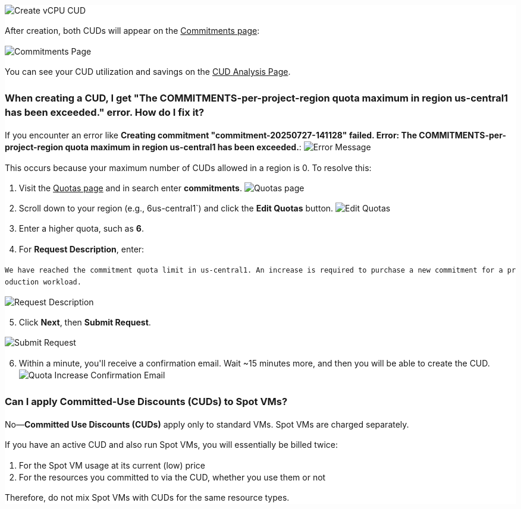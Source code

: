    ![Create vCPU CUD](https://raw.githubusercontent.com/omkarcloud/botasaurus/master/images/gcp/create-vcpu-cud.png)

After creation, both CUDs will appear on the [Commitments page](https://console.cloud.google.com/compute/commitments):


![Commitments Page](https://raw.githubusercontent.com/omkarcloud/botasaurus/master/images/gcp/commitments-with-cud-page.png)

You can see your CUD utilization and savings on the [CUD Analysis Page](https://console.cloud.google.com/billing/commitments/analysis).

### When creating a CUD, I get "The COMMITMENTS-per-project-region quota maximum in region us-central1 has been exceeded." error. How do I fix it?

If you encounter an error like **Creating commitment "commitment-20250727-141128" failed. Error: The COMMITMENTS-per-project-region quota maximum in region us-central1 has been exceeded.**:
![Error Message](https://raw.githubusercontent.com/omkarcloud/botasaurus/master/images/gcp/cud-error.png)

This occurs because your maximum number of CUDs allowed in a region is 0. To resolve this:

1. Visit the [Quotas page](https://console.cloud.google.com/iam-admin/quotas) and in search enter **commitments**.
![Quotas page](https://raw.githubusercontent.com/omkarcloud/botasaurus/master/images/gcp/quotas-page.png)

2. Scroll down to your region (e.g., 6us-central1`) and click the **Edit Quotas** button.
![Edit Quotas](https://raw.githubusercontent.com/omkarcloud/botasaurus/master/images/gcp/edit-quotas.png)

3. Enter a higher quota, such as **6**. 

4. For **Request Description**, enter:

```
We have reached the commitment quota limit in us-central1. An increase is required to purchase a new commitment for a production workload.
```

![Request Description](https://raw.githubusercontent.com/omkarcloud/botasaurus/master/images/gcp/request-description.png)

5. Click **Next**, then **Submit Request**.

![Submit Request](https://raw.githubusercontent.com/omkarcloud/botasaurus/master/images/gcp/submit-request.png)

6. Within a minute, you'll receive a confirmation email. Wait ~15 minutes more, and then you will be able to create the CUD.
![Quota Increase Confirmation Email](https://raw.githubusercontent.com/omkarcloud/botasaurus/master/images/gcp/quota-increase-confirmation-email.png)

### Can I apply Committed-Use Discounts (CUDs) to Spot VMs?
No—**Committed Use Discounts (CUDs)** apply only to standard VMs. Spot VMs are charged separately.

If you have an active CUD and also run Spot VMs, you will essentially be billed twice:
1. For the Spot VM usage at its current (low) price
2. For the resources you committed to via the CUD, whether you use them or not

Therefore, do not mix Spot VMs with CUDs for the same resource types.
